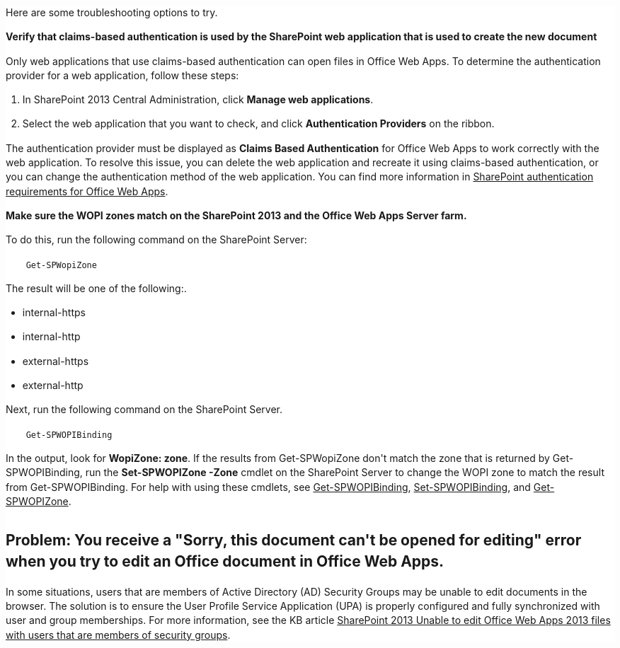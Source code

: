Here are some troubleshooting options to try.

**Verify that claims-based authentication is used by the SharePoint web application that is used to create the new document**

Only web applications that use claims-based authentication can open files in Office Web Apps. To determine the authentication provider for a web application, follow these steps:

1.  In SharePoint 2013 Central Administration, click **Manage web applications**.

2.  Select the web application that you want to check, and click **Authentication Providers** on the ribbon.

The authentication provider must be displayed as **Claims Based Authentication** for Office Web Apps to work correctly with the web application. To resolve this issue, you can delete the web application and recreate it using claims-based authentication, or you can change the authentication method of the web application. You can find more information in [SharePoint authentication requirements for Office Web Apps](plan-office-web-apps-used-with-sharepoint-2013.md).

**Make sure the WOPI zones match on the SharePoint 2013 and the Office Web Apps Server farm.**

To do this, run the following command on the SharePoint Server:

```PowerShell
    Get-SPWopiZone 
```
The result will be one of the following:.

  - internal-https

  - internal-http

  - external-https

  - external-http

Next, run the following command on the SharePoint Server.

```PowerShell
    Get-SPWOPIBinding
```
In the output, look for **WopiZone: zone**. If the results from Get-SPWopiZone don't match the zone that is returned by Get-SPWOPIBinding, run the **Set-SPWOPIZone -Zone** cmdlet on the SharePoint Server to change the WOPI zone to match the result from Get-SPWOPIBinding. For help with using these cmdlets, see [Get-SPWOPIBinding](/powershell/module/sharepoint-server/Get-SPWOPIBinding?view=sharepoint-ps), [Set-SPWOPIBinding](/powershell/module/sharepoint-server/Set-SPWOPIBinding?view=sharepoint-ps), and [Get-SPWOPIZone](/powershell/module/sharepoint-server/Get-SPWOPIZone?view=sharepoint-ps).

## Problem: You receive a "Sorry, this document can't be opened for editing" error when you try to edit an Office document in Office Web Apps.

In some situations, users that are members of Active Directory (AD) Security Groups may be unable to edit documents in the browser. The solution is to ensure the User Profile Service Application (UPA) is properly configured and fully synchronized with user and group memberships. For more information, see the KB article [SharePoint 2013 Unable to edit Office Web Apps 2013 files with users that are members of security groups](https://support.microsoft.com/kb/2908321).

